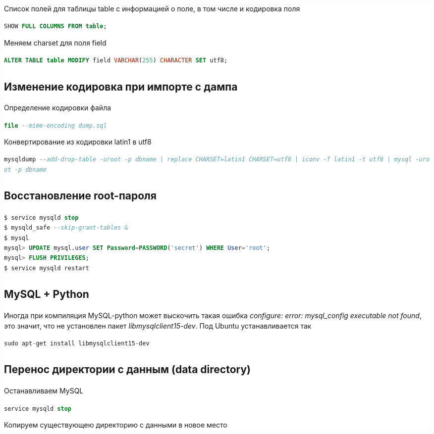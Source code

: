 Список полей для таблицы table с информацией о поле, в том числе и кодировка поля

```sql
SHOW FULL COLUMNS FROM table;
```

Меняем charset для поля field

```sql
ALTER TABLE table MODIFY field VARCHAR(255) CHARACTER SET utf8;
```

## Изменение кодировка при импорте с дампа

Определение кодировки файла

```sql
file --mime-encoding dump.sql
```

Конвертирование из кодировки latin1 в utf8

```sql
mysqldump --add-drop-table -uroot -p dbname | replace CHARSET=latin1 CHARSET=utf8 | iconv -f latin1 -t utf8 | mysql -uroot -p dbname
```

## Восстановление root-пароля

```sql
$ service mysqld stop
$ mysqld_safe --skip-grant-tables &
$ mysql
mysql> UPDATE mysql.user SET Password=PASSWORD('secret') WHERE User='root';
mysql> FLUSH PRIVILEGES;
$ service mysqld restart
```

## MySQL + Python

Иногда при компиляция MySQL-python может выскочить такая ошибка *configure: error: mysql\_config executable not found*, это значит, что не установлен пакет _libmysqlclient15-dev_. Под Ubuntu устанавливается так

```sql
sudo apt-get install libmysqlclient15-dev
```

## Перенос директории с данным (data directory)

Останавливаем MySQL

```sql
service mysqld stop
```

Копируем существующею директорию с данными в новое место
